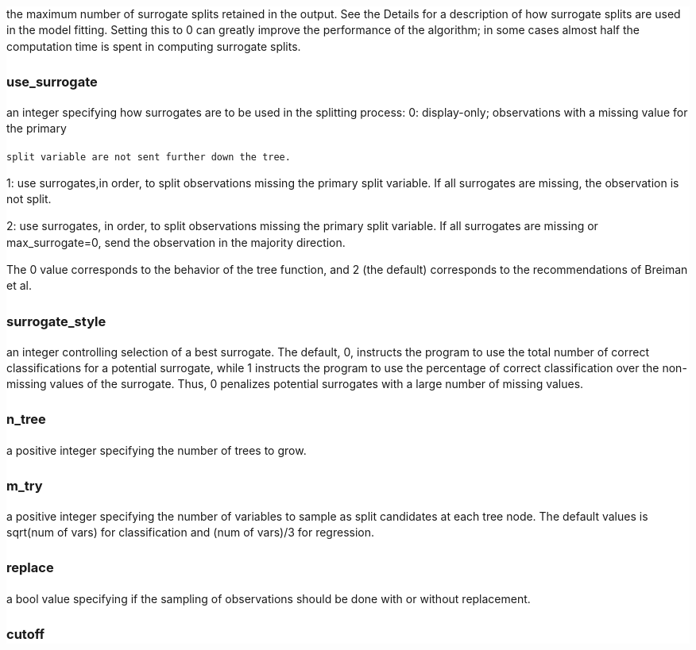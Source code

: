 the maximum number of surrogate splits retained in
the output. See the Details for a description of how surrogate splits are
used in the model fitting. Setting this to 0 can greatly improve the
performance of the algorithm; in some cases almost half the computation
time is spent in computing surrogate splits.


### use_surrogate

an integer specifying how surrogates are to be used
in the splitting process:
0: display-only; observations with a missing value for the primary

    split variable are not sent further down the tree.

1: use surrogates,in order, to split observations missing the primary
    split variable. If all surrogates are missing, the observation is not
    split.

2: use surrogates, in order, to split observations missing the primary
    split variable. If all surrogates are missing or max_surrogate=0, send
    the observation in the majority direction.

The 0 value corresponds to the behavior of the tree function, and 2
    (the default) corresponds to the recommendations of Breiman et al.


### surrogate_style

an integer controlling selection of a best
surrogate. The default, 0, instructs the program to use the total number of
correct classifications for a potential surrogate, while 1 instructs the
program to use the percentage of correct classification over the
non-missing values of the surrogate. Thus, 0 penalizes potential surrogates
with a large number of missing values.


### n_tree

a positive integer specifying the number of trees to grow.


### m_try

a positive integer specifying the number of variables to
sample as split candidates at each tree node. The default values is
sqrt(num of vars) for classification and (num of vars)/3 for regression.


### replace

a bool value specifying if the sampling of observations
should be done with or without replacement.


### cutoff
